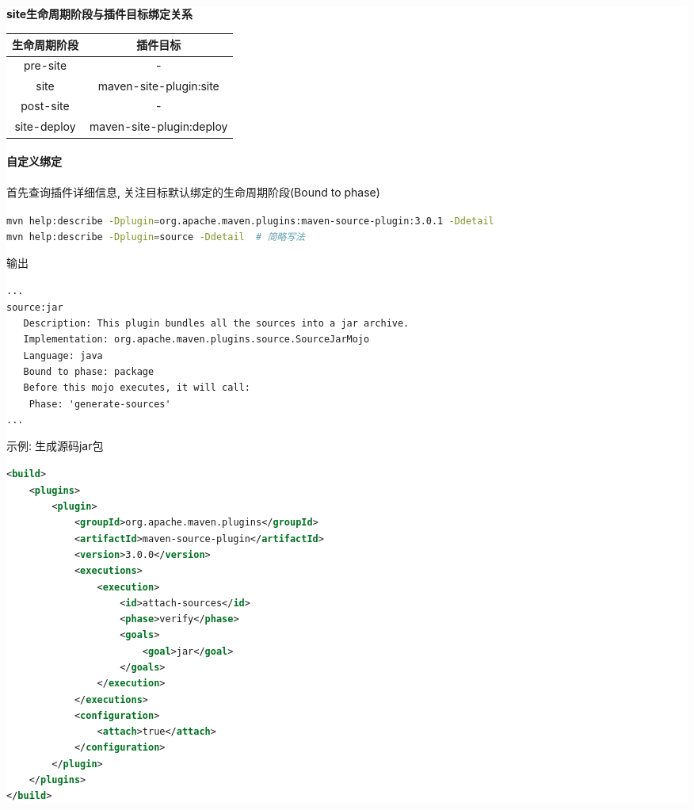 **site生命周期阶段与插件目标绑定关系**

|生命周期阶段|插件目标|
|:---:|:---:|
|pre-site|-|
|site|maven-site-plugin:site|
|post-site|-|
|site-deploy|maven-site-plugin:deploy|

#### 自定义绑定
首先查询插件详细信息, 关注目标默认绑定的生命周期阶段(Bound to phase)
```bash
mvn help:describe -Dplugin=org.apache.maven.plugins:maven-source-plugin:3.0.1 -Ddetail
mvn help:describe -Dplugin=source -Ddetail  # 简略写法
```
输出
```
...
source:jar
   Description: This plugin bundles all the sources into a jar archive.
   Implementation: org.apache.maven.plugins.source.SourceJarMojo
   Language: java
   Bound to phase: package
   Before this mojo executes, it will call:
    Phase: 'generate-sources'
...
```
示例: 生成源码jar包
```xml
<build>
    <plugins>
        <plugin>
            <groupId>org.apache.maven.plugins</groupId>
            <artifactId>maven-source-plugin</artifactId>
            <version>3.0.0</version>
            <executions>
                <execution>
                    <id>attach-sources</id>
                    <phase>verify</phase>
                    <goals>
                        <goal>jar</goal>
                    </goals>
                </execution>
            </executions>
            <configuration>
                <attach>true</attach>
            </configuration>
        </plugin>
    </plugins>
</build>
```
